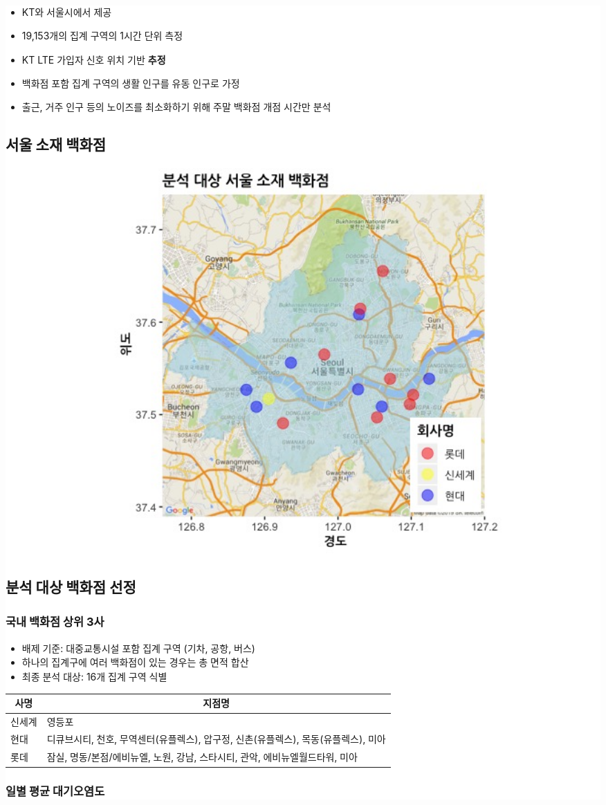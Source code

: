 - KT와 서울시에서 제공

- 19,153개의 집계 구역의 1시간 단위 측정

- KT LTE 가입자 신호 위치 기반 **추정**

- 백화점 포함 집계 구역의 생활 인구를 유동 인구로 가정

- 출근, 거주 인구 등의 노이즈를 최소화하기 위해 주말 백화점 개점 시간만 분석



## 서울 소재 백화점

<img src="./Working/project_report/departments.jpeg" title="plot of chunk images" alt="plot of chunk images" width="100%" />



## 분석 대상 백화점 선정
### 국내 백화점 상위  3사

- 배제 기준: 대중교통시설 포함 집계 구역 (기차, 공항, 버스)
- 하나의 집계구에 여러 백화점이 있는 경우는 총 면적 합산
- 최종 분석 대상: 16개 집계 구역 식별

사명 | 지점명
------ | ------
신세계 | 영등포
현대 | 디큐브시티, 천호, 무역센터(유플렉스), 압구정, 신촌(유플렉스), 목동(유플렉스), 미아
롯데 | 잠실, 명동/본점/에비뉴엘, 노원, 강남, 스타시티, 관악, 에비뉴엘월드타워, 미아



### 일별 평균 대기오염도
